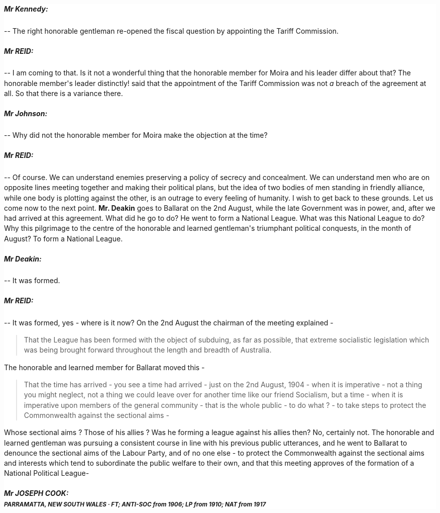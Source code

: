 ##### Mr Kennedy:

--  The right honorable gentleman re-opened the fiscal question by appointing the Tariff Commission. 

##### Mr REID:

-- I am coming to that. Is it not a wonderful thing that the honorable member for Moira and his leader differ about that? The honorable member's leader distinctly! said that the appointment of the Tariff Commission was not  *a*  breach of the agreement at all. So that there is a variance there. 

##### Mr Johnson:

--  Why did not the honorable member for Moira make the objection at the time? 

##### Mr REID:

-- Of course. We can understand enemies preserving a policy of secrecy and concealment. We can understand men who are on opposite lines meeting together and making their political plans, but the idea of two bodies of men standing in friendly alliance, while one body is plotting against the other, is an outrage to every feeling of humanity. I wish to get back to these grounds. Let us come now to the next point.  **Mr. Deakin**  goes to Ballarat on the 2nd August, while the late Government was in power, and, after we had arrived at this agreement. What did he go to do? He went to form a National League. What was this National League to do? Why this pilgrimage to the centre of the honorable and learned gentleman's triumphant political conquests, in the month of August? To form a National League. 

##### Mr Deakin:

--  It was formed. 

##### Mr REID:

-- It was formed, yes - where is it now? On the 2nd August the  chairman  of the meeting explained - 

  >That the League has been formed with the object of subduing, as far as possible, that extreme socialistic legislation which was being brought forward throughout the length and breadth of Australia. 

The honorable and learned member for Ballarat moved this - 

  >That the time has arrived -  you see a time had  arrived -  just on the 2nd August, 1904 -  when it is imperative -  not a thing you might neglect, not a thing we could leave over for another time like our friend Socialism, but a time -  when it is imperative upon members of the general community -  that is the whole public - to do what ? -  to take steps to protect the Commonwealth against the sectional aims - 

Whose sectional aims ? Those of his allies ? Was he forming a league against his allies then? No, certainly not. The honorable and learned gentleman was pursuing a consistent course in line with his previous public utterances, and he went to Ballarat to denounce the sectional aims of the Labour Party, and of no one else -  to protect the Commonwealth against the sectional aims and interests which tend to subordinate the public welfare to their own, and that this meeting approves of the formation of a National Political League- 

##### Mr JOSEPH COOK:<br><small class="text-muted">PARRAMATTA, NEW SOUTH WALES &middot; FT; ANTI-SOC from 1906; LP from 1910; NAT from 1917</small>
